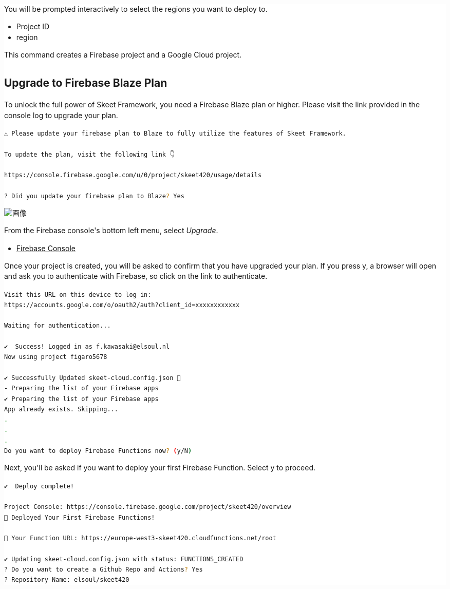 You will be prompted interactively to select the regions you want to deploy to.

- Project ID
- region

This command creates a Firebase project and a Google Cloud project.

## Upgrade to Firebase Blaze Plan

To unlock the full power of Skeet Framework, you need a Firebase Blaze plan or higher.
Please visit the link provided in the console log to upgrade your plan.

```bash
⚠️ Please update your firebase plan to Blaze to fully utilize the features of Skeet Framework.

To update the plan, visit the following link 👇

https://console.firebase.google.com/u/0/project/skeet420/usage/details

? Did you update your firebase plan to Blaze? Yes
```

![画像](https://storage.googleapis.com/skeet-assets/imgs/backend/firebase-plan-en.png)

From the Firebase console's bottom left menu, select _Upgrade_.

- [Firebase Console](https://console.firebase.google.com/u/0/project/_/usage/details)

Once your project is created, you will be asked to confirm that you have upgraded your plan.
If you press y, a browser will open and ask you to authenticate with Firebase, so click on the link to authenticate.

```bash
Visit this URL on this device to log in:
https://accounts.google.com/o/oauth2/auth?client_id=xxxxxxxxxxxx

Waiting for authentication...

✔  Success! Logged in as f.kawasaki@elsoul.nl
Now using project figaro5678

✔ Successfully Updated skeet-cloud.config.json 🎉
- Preparing the list of your Firebase apps
✔ Preparing the list of your Firebase apps
App already exists. Skipping...
.
.
.
Do you want to deploy Firebase Functions now? (y/N)
```

Next, you'll be asked if you want to deploy your first Firebase Function.
Select y to proceed.

```bash
✔  Deploy complete!

Project Console: https://console.firebase.google.com/project/skeet420/overview
🚀 Deployed Your First Firebase Functions!

🔗 Your Function URL: https://europe-west3-skeet420.cloudfunctions.net/root

✔️ Updating skeet-cloud.config.json with status: FUNCTIONS_CREATED
? Do you want to create a Github Repo and Actions? Yes
? Repository Name: elsoul/skeet420
```
